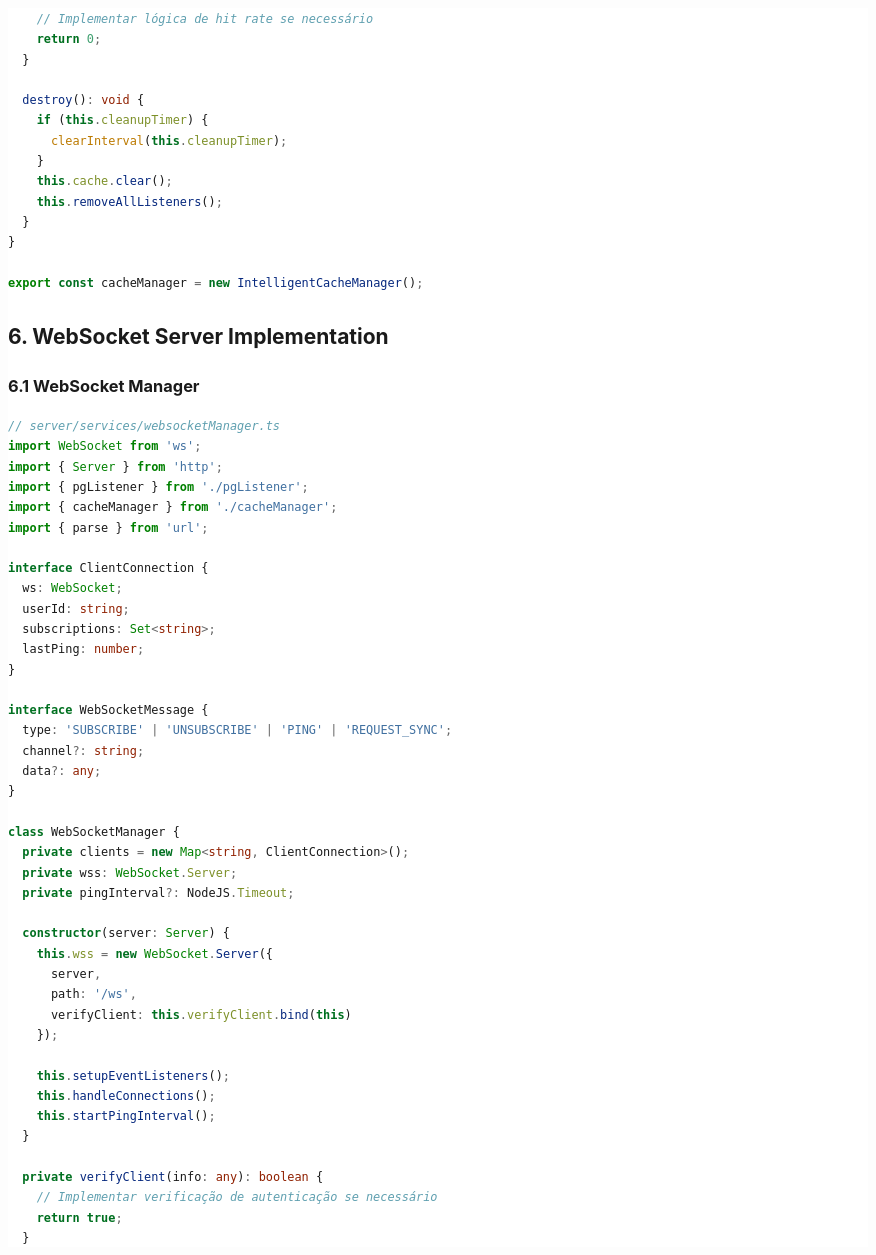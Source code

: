 ```typescript
    // Implementar lógica de hit rate se necessário
    return 0;
  }

  destroy(): void {
    if (this.cleanupTimer) {
      clearInterval(this.cleanupTimer);
    }
    this.cache.clear();
    this.removeAllListeners();
  }
}

export const cacheManager = new IntelligentCacheManager();
```

## 6. WebSocket Server Implementation

### 6.1 WebSocket Manager
```typescript
// server/services/websocketManager.ts
import WebSocket from 'ws';
import { Server } from 'http';
import { pgListener } from './pgListener';
import { cacheManager } from './cacheManager';
import { parse } from 'url';

interface ClientConnection {
  ws: WebSocket;
  userId: string;
  subscriptions: Set<string>;
  lastPing: number;
}

interface WebSocketMessage {
  type: 'SUBSCRIBE' | 'UNSUBSCRIBE' | 'PING' | 'REQUEST_SYNC';
  channel?: string;
  data?: any;
}

class WebSocketManager {
  private clients = new Map<string, ClientConnection>();
  private wss: WebSocket.Server;
  private pingInterval?: NodeJS.Timeout;

  constructor(server: Server) {
    this.wss = new WebSocket.Server({ 
      server,
      path: '/ws',
      verifyClient: this.verifyClient.bind(this)
    });
    
    this.setupEventListeners();
    this.handleConnections();
    this.startPingInterval();
  }

  private verifyClient(info: any): boolean {
    // Implementar verificação de autenticação se necessário
    return true;
  }

```